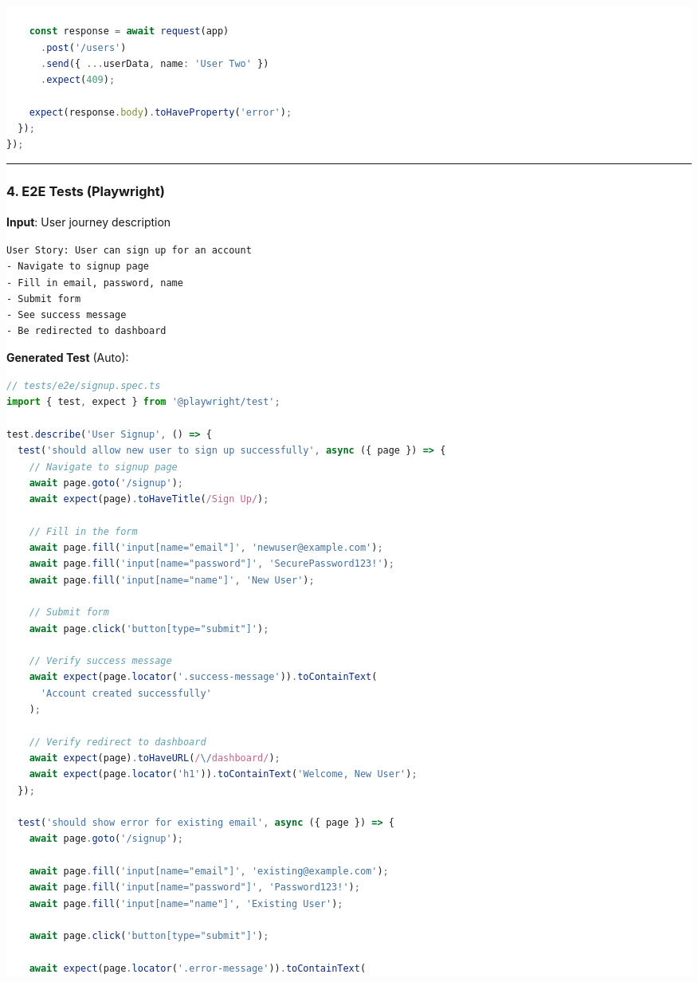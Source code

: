 ```typescript

    const response = await request(app)
      .post('/users')
      .send({ ...userData, name: 'User Two' })
      .expect(409);

    expect(response.body).toHaveProperty('error');
  });
});
```

---

### 4. E2E Tests (Playwright)

**Input**: User journey description
```
User Story: User can sign up for an account
- Navigate to signup page
- Fill in email, password, name
- Submit form
- See success message
- Be redirected to dashboard
```

**Generated Test** (Auto):
```typescript
// tests/e2e/signup.spec.ts
import { test, expect } from '@playwright/test';

test.describe('User Signup', () => {
  test('should allow new user to sign up successfully', async ({ page }) => {
    // Navigate to signup page
    await page.goto('/signup');
    await expect(page).toHaveTitle(/Sign Up/);

    // Fill in the form
    await page.fill('input[name="email"]', 'newuser@example.com');
    await page.fill('input[name="password"]', 'SecurePassword123!');
    await page.fill('input[name="name"]', 'New User');

    // Submit form
    await page.click('button[type="submit"]');

    // Verify success message
    await expect(page.locator('.success-message')).toContainText(
      'Account created successfully'
    );

    // Verify redirect to dashboard
    await expect(page).toHaveURL(/\/dashboard/);
    await expect(page.locator('h1')).toContainText('Welcome, New User');
  });

  test('should show error for existing email', async ({ page }) => {
    await page.goto('/signup');

    await page.fill('input[name="email"]', 'existing@example.com');
    await page.fill('input[name="password"]', 'Password123!');
    await page.fill('input[name="name"]', 'Existing User');

    await page.click('button[type="submit"]');

    await expect(page.locator('.error-message')).toContainText(
```